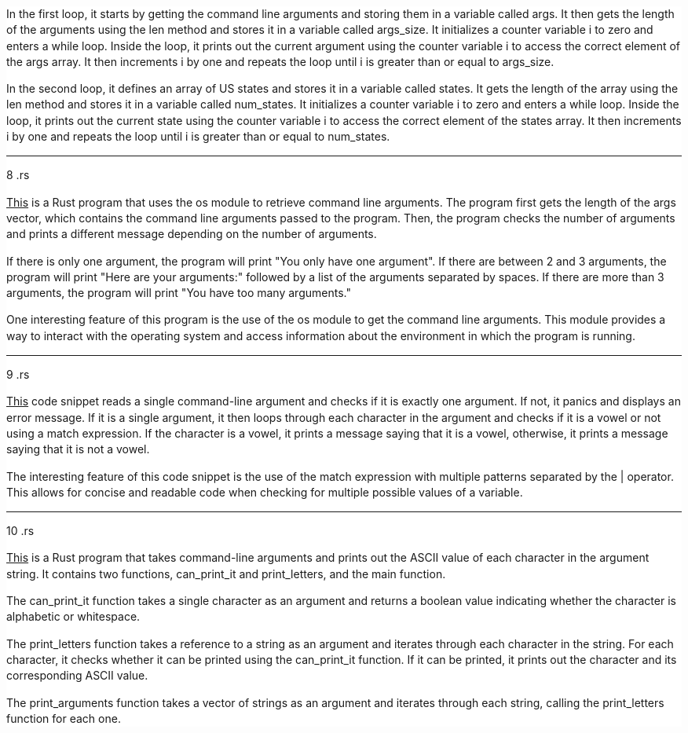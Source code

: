 In the first loop, it starts by getting the command line arguments and storing them in a variable called args. It then gets the length of the arguments using the len method and stores it in a variable called args_size. It initializes a counter variable i to zero and enters a while loop. Inside the loop, it prints out the current argument using the counter variable i to access the correct element of the args array. It then increments i by one and repeats the loop until i is greater than or equal to args_size.

In the second loop, it defines an array of US states and stores it in a variable called states. It gets the length of the array using the len method and stores it in a variable called num_states. It initializes a counter variable i to zero and enters a while loop. Inside the loop, it prints out the current state using the counter variable i to access the correct element of the states array. It then increments i by one and repeats the loop until i is greater than or equal to num_states.
________________________________________________________________________________________________
8 .rs

[This](./src/src2/8.rs) is a Rust program that uses the os module to retrieve command line arguments. The program first gets the length of the args vector, which contains the command line arguments passed to the program. Then, the program checks the number of arguments and prints a different message depending on the number of arguments.

If there is only one argument, the program will print "You only have one argument". If there are between 2 and 3 arguments, the program will print "Here are your arguments:" followed by a list of the arguments separated by spaces. If there are more than 3 arguments, the program will print "You have too many arguments."

One interesting feature of this program is the use of the os module to get the command line arguments. This module provides a way to interact with the operating system and access information about the environment in which the program is running.
________________________________________________________________________________________________
9 .rs

[This](./src/src2/9.rs) code snippet reads a single command-line argument and checks if it is exactly one argument. If not, it panics and displays an error message. If it is a single argument, it then loops through each character in the argument and checks if it is a vowel or not using a match expression. If the character is a vowel, it prints a message saying that it is a vowel, otherwise, it prints a message saying that it is not a vowel.

The interesting feature of this code snippet is the use of the match expression with multiple patterns separated by the | operator. This allows for concise and readable code when checking for multiple possible values of a variable.
________________________________________________________________________________________________
10 .rs

[This](./src/src2/10.rs) is a Rust program that takes command-line arguments and prints out the ASCII value of each character in the argument string. It contains two functions, can_print_it and print_letters, and the main function.

The can_print_it function takes a single character as an argument and returns a boolean value indicating whether the character is alphabetic or whitespace.

The print_letters function takes a reference to a string as an argument and iterates through each character in the string. For each character, it checks whether it can be printed using the can_print_it function. If it can be printed, it prints out the character and its corresponding ASCII value.

The print_arguments function takes a vector of strings as an argument and iterates through each string, calling the print_letters function for each one.
